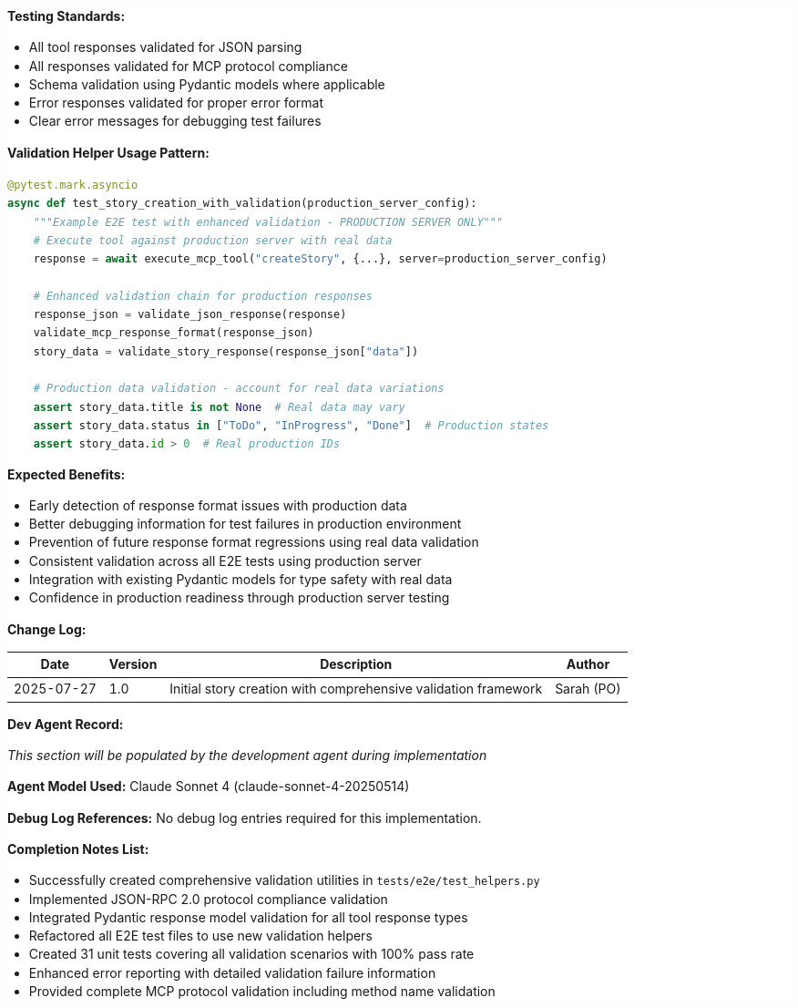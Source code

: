 **Testing Standards:**
- All tool responses validated for JSON parsing
- All responses validated for MCP protocol compliance
- Schema validation using Pydantic models where applicable
- Error responses validated for proper error format
- Clear error messages for debugging test failures

**Validation Helper Usage Pattern:**
```python
@pytest.mark.asyncio
async def test_story_creation_with_validation(production_server_config):
    """Example E2E test with enhanced validation - PRODUCTION SERVER ONLY"""
    # Execute tool against production server with real data
    response = await execute_mcp_tool("createStory", {...}, server=production_server_config)
    
    # Enhanced validation chain for production responses
    response_json = validate_json_response(response)
    validate_mcp_response_format(response_json)
    story_data = validate_story_response(response_json["data"])
    
    # Production data validation - account for real data variations
    assert story_data.title is not None  # Real data may vary
    assert story_data.status in ["ToDo", "InProgress", "Done"]  # Production states
    assert story_data.id > 0  # Real production IDs
```

**Expected Benefits:**
- Early detection of response format issues with production data
- Better debugging information for test failures in production environment
- Prevention of future response format regressions using real data validation
- Consistent validation across all E2E tests using production server
- Integration with existing Pydantic models for type safety with real data
- Confidence in production readiness through production server testing

**Change Log:**

| Date | Version | Description | Author |
|------|---------|-------------|--------|
| 2025-07-27 | 1.0 | Initial story creation with comprehensive validation framework | Sarah (PO) |

**Dev Agent Record:**

*This section will be populated by the development agent during implementation*

**Agent Model Used:**
Claude Sonnet 4 (claude-sonnet-4-20250514)

**Debug Log References:**
No debug log entries required for this implementation.

**Completion Notes List:**
- Successfully created comprehensive validation utilities in `tests/e2e/test_helpers.py`
- Implemented JSON-RPC 2.0 protocol compliance validation
- Integrated Pydantic response model validation for all tool response types
- Refactored all E2E test files to use new validation helpers
- Created 31 unit tests covering all validation scenarios with 100% pass rate
- Enhanced error reporting with detailed validation failure information
- Provided complete MCP protocol validation including method name validation
